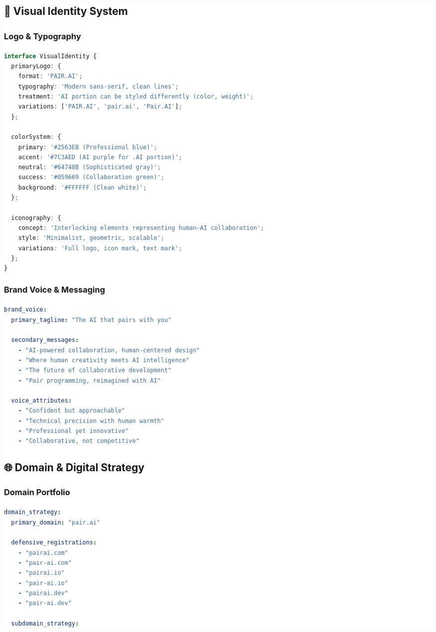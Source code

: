 ## 🎨 Visual Identity System

### Logo & Typography
```typescript
interface VisualIdentity {
  primaryLogo: {
    format: 'PAIR.AI';
    typography: 'Modern sans-serif, clean lines';
    treatment: 'AI portion can be styled differently (color, weight)';
    variations: ['PAIR.AI', 'pair.ai', 'Pair.AI'];
  };
  
  colorSystem: {
    primary: '#2563EB (Professional blue)';
    accent: '#7C3AED (AI purple for .AI portion)';
    neutral: '#64748B (Sophisticated gray)';
    success: '#059669 (Collaboration green)';
    background: '#FFFFFF (Clean white)';
  };
  
  iconography: {
    concept: 'Interlocking elements representing human-AI collaboration';
    style: 'Minimalist, geometric, scalable';
    variations: 'Full logo, icon mark, text mark';
  };
}
```

### Brand Voice & Messaging
```yaml
brand_voice:
  primary_tagline: "The AI that pairs with you"
  
  secondary_messages:
    - "AI-powered collaboration, human-centered design"
    - "Where human creativity meets AI intelligence"
    - "The future of collaborative development"
    - "Pair programming, reimagined with AI"
  
  voice_attributes:
    - "Confident but approachable"
    - "Technical precision with human warmth"
    - "Professional yet innovative"
    - "Collaborative, not competitive"
```

## 🌐 Domain & Digital Strategy

### Domain Portfolio
```yaml
domain_strategy:
  primary_domain: "pair.ai"
  
  defensive_registrations:
    - "pairai.com"
    - "pair-ai.com" 
    - "pairai.io"
    - "pair-ai.io"
    - "pairai.dev"
    - "pair-ai.dev"
  
  subdomain_strategy:
```